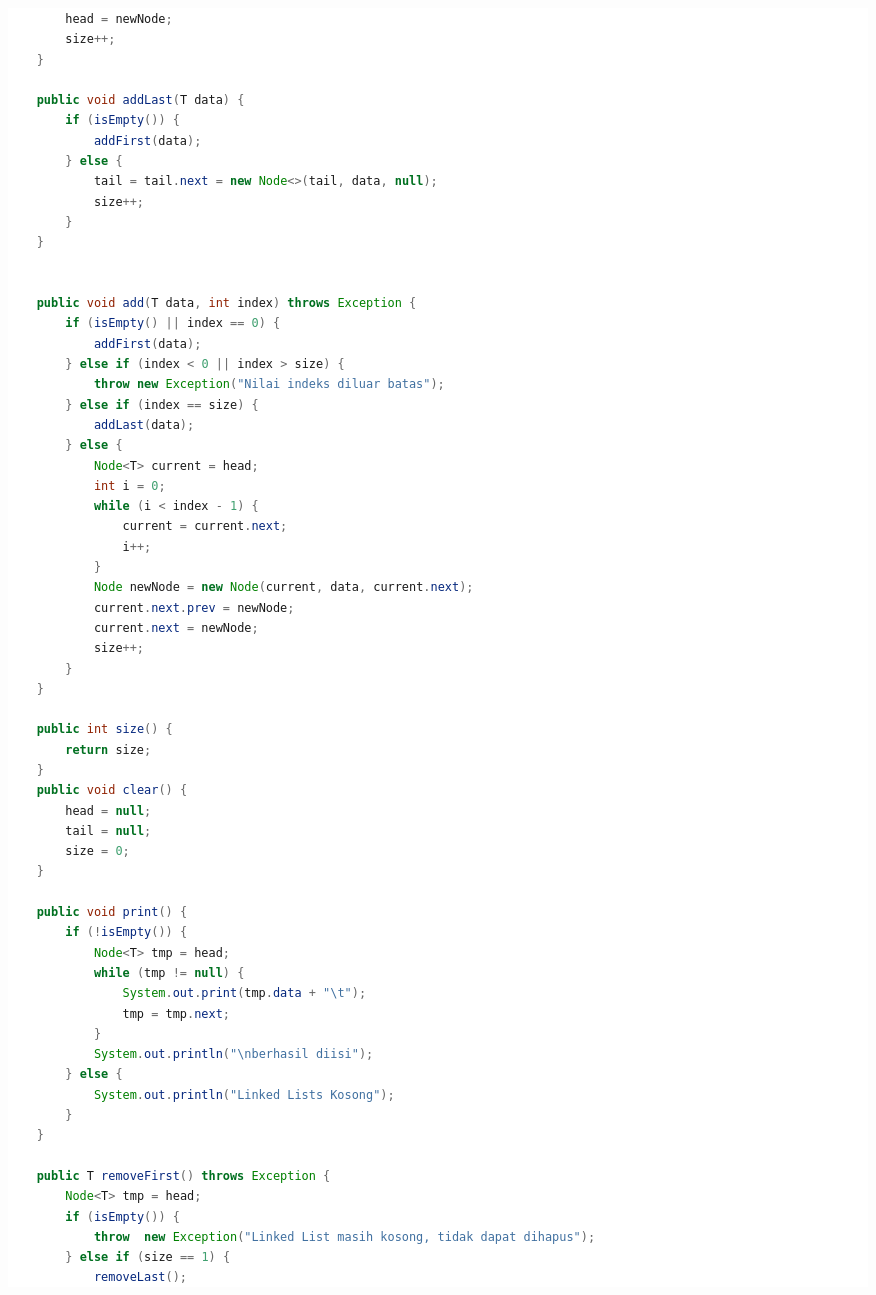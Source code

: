    ``` java
           head = newNode;
           size++;
       }
   
       public void addLast(T data) {
           if (isEmpty()) {
               addFirst(data);
           } else {
               tail = tail.next = new Node<>(tail, data, null);
               size++;
           }
       }
   
   
       public void add(T data, int index) throws Exception {
           if (isEmpty() || index == 0) {
               addFirst(data);
           } else if (index < 0 || index > size) {
               throw new Exception("Nilai indeks diluar batas");
           } else if (index == size) {
               addLast(data);
           } else {
               Node<T> current = head;
               int i = 0;
               while (i < index - 1) {
                   current = current.next;
                   i++;
               }
               Node newNode = new Node(current, data, current.next);
               current.next.prev = newNode;
               current.next = newNode;
               size++;
           }
       }
   
       public int size() {
           return size;
       }
       public void clear() {
           head = null;
           tail = null;
           size = 0;
       }
   
       public void print() {
           if (!isEmpty()) {
               Node<T> tmp = head;
               while (tmp != null) {
                   System.out.print(tmp.data + "\t");
                   tmp = tmp.next;
               }
               System.out.println("\nberhasil diisi");
           } else {
               System.out.println("Linked Lists Kosong");
           }
       }
   
       public T removeFirst() throws Exception {
           Node<T> tmp = head;
           if (isEmpty()) {
               throw  new Exception("Linked List masih kosong, tidak dapat dihapus");
           } else if (size == 1) {
               removeLast();
   ```